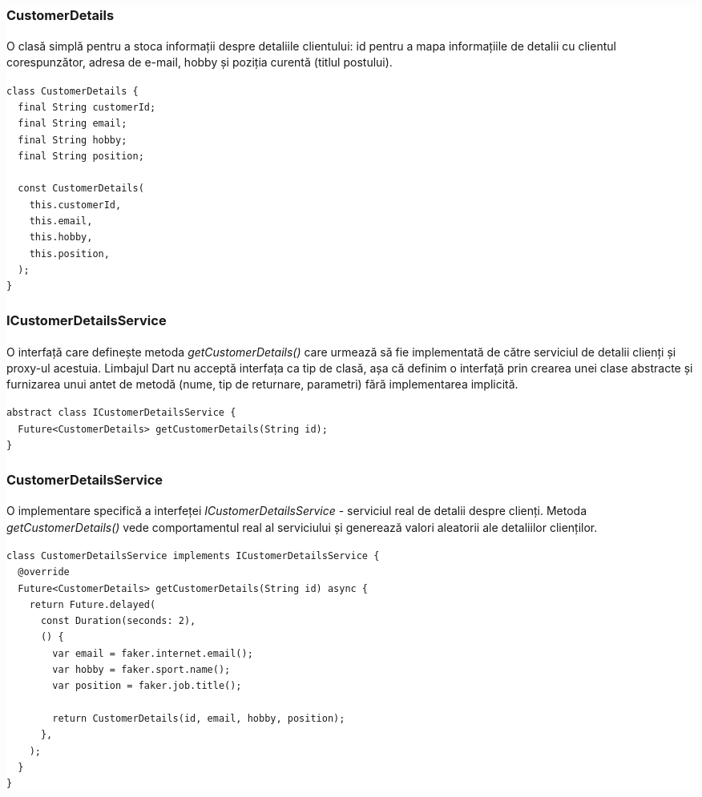 ### CustomerDetails

O clasă simplă pentru a stoca informații despre detaliile clientului: id pentru a mapa informațiile de detalii cu clientul corespunzător, adresa de e-mail, hobby și poziția curentă (titlul postului).
```
class CustomerDetails {
  final String customerId;
  final String email;
  final String hobby;
  final String position;

  const CustomerDetails(
    this.customerId,
    this.email,
    this.hobby,
    this.position,
  );
}
```

### ICustomerDetailsService

O interfață care definește metoda _getCustomerDetails()_ care urmează să fie implementată de către serviciul de detalii clienți și proxy-ul acestuia. Limbajul Dart nu acceptă interfața ca tip de clasă, așa că definim o interfață prin crearea unei clase abstracte și furnizarea unui antet de metodă (nume, tip de returnare, parametri) fără implementarea implicită.
```
abstract class ICustomerDetailsService {
  Future<CustomerDetails> getCustomerDetails(String id);
}
```

### CustomerDetailsService

O implementare specifică a interfeței _ICustomerDetailsService_ - serviciul real de detalii despre clienți. Metoda _getCustomerDetails()_ vede comportamentul real al serviciului și generează valori aleatorii ale detaliilor clienților.

```
class CustomerDetailsService implements ICustomerDetailsService {
  @override
  Future<CustomerDetails> getCustomerDetails(String id) async {
    return Future.delayed(
      const Duration(seconds: 2),
      () {
        var email = faker.internet.email();
        var hobby = faker.sport.name();
        var position = faker.job.title();

        return CustomerDetails(id, email, hobby, position);
      },
    );
  }
}
```
